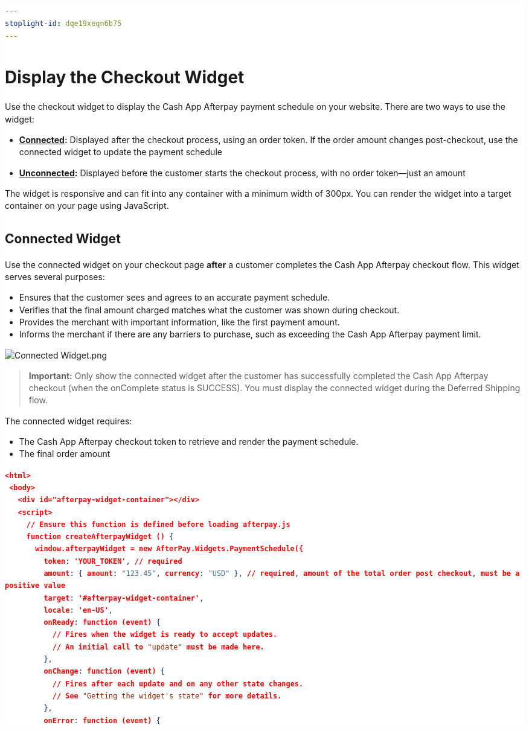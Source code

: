 ```yaml
---
stoplight-id: dqe19xeqn6b75
---
```


# Display the Checkout Widget

Use the checkout widget to display the Cash App Afterpay payment schedule on your website. There are two ways to use the widget:

- **[Connected](#connected-widget):** Displayed after the checkout process, using an order token. If the order amount changes post-checkout, use the connected widget to update the payment schedule

- **[Unconnected](#unconnected-widget):** Displayed before the customer starts the checkout process, with no order token—just an amount


The widget is responsive and can fit into any container with a minimum width of 300px. You can render the widget into a target container on your page using JavaScript.


## Connected Widget

Use the connected widget on your checkout page **after** a customer completes the Cash App Afterpay checkout flow. This widget serves several purposes:

- Ensures that the customer sees and agrees to an accurate payment schedule.
- Verifies that the final amount charged matches what the customer was shown during checkout.
- Provides the merchant with important information, like the first payment amount.
- Informs the merchant if there are any barriers to purchase, such as exceeding the Cash App Afterpay payment limit.


![Connected Widget.png](<../../assets/images/Connected Widget.png>)


> **Important:** Only show the connected widget after the customer has successfully completed the Cash App Afterpay checkout (when the onComplete status is SUCCESS). You must display the connected widget during the Deferred Shipping flow.

The connected widget requires:

- The Cash App Afterpay checkout token to retrieve and render the payment schedule.
- The final order amount 

```json
<html>
 <body>
   <div id="afterpay-widget-container"></div>
   <script>
     // Ensure this function is defined before loading afterpay.js
     function createAfterpayWidget () {
       window.afterpayWidget = new AfterPay.Widgets.PaymentSchedule({
         token: 'YOUR_TOKEN', // required
         amount: { amount: "123.45", currency: "USD" }, // required, amount of the total order post checkout, must be a positive value
         target: '#afterpay-widget-container',
         locale: 'en-US', 
         onReady: function (event) {
           // Fires when the widget is ready to accept updates.
           // An initial call to "update" must be made here.
         },
         onChange: function (event) {
           // Fires after each update and on any other state changes.
           // See "Getting the widget's state" for more details.
         },
         onError: function (event) {
```
